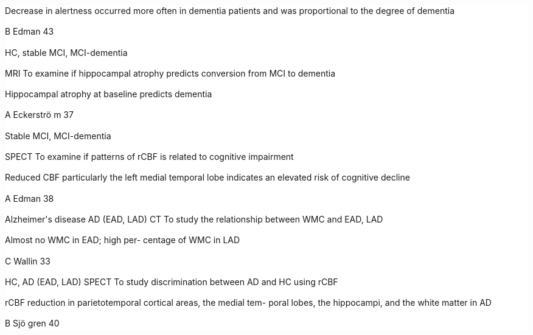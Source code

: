 Decrease in alertness occurred 
more often in dementia patients 
and was proportional to the 
degree of dementia 

B 
Edman 43 

HC, stable MCI, 
MCI-dementia 

MRI 
To examine if hippocampal atrophy 
predicts conversion from MCI to 
dementia 

Hippocampal atrophy at baseline 
predicts dementia 

A 
Eckerströ m 37 

Stable MCI, 
MCI-dementia 

SPECT To examine if patterns of rCBF is 
related to cognitive impairment 

Reduced CBF particularly the left 
medial temporal lobe indicates an 
elevated risk of cognitive decline 

A 
Edman 38 

Alzheimer's disease 
AD (EAD, LAD) 
CT 
To study the relationship between 
WMC and EAD, LAD 

Almost no WMC in EAD; high per-
centage of WMC in LAD 

C 
Wallin 33 

HC, AD (EAD, LAD) SPECT To study discrimination between 
AD and HC using rCBF 

rCBF reduction in parietotemporal 
cortical areas, the medial tem-
poral lobes, the hippocampi, and 
the white matter in AD 

B 
Sjö gren 40 
